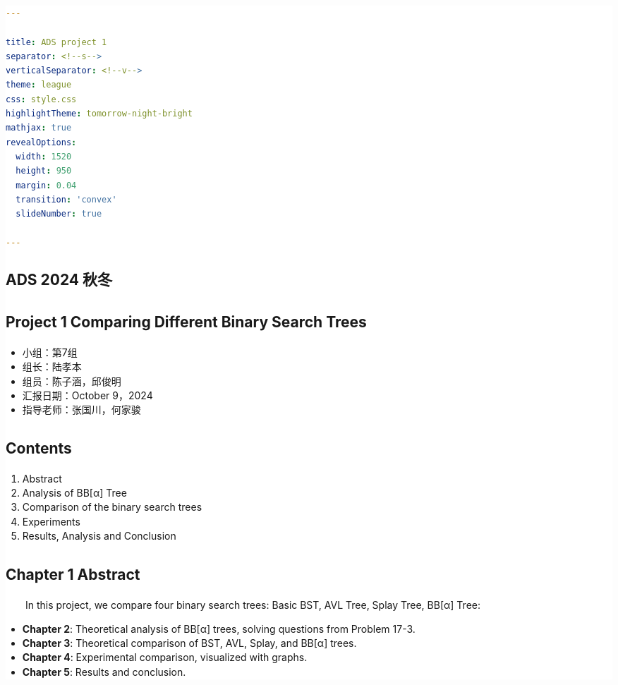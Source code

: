 ```yaml
---

title: ADS project 1
separator: <!--s-->
verticalSeparator: <!--v-->
theme: league
css: style.css
highlightTheme: tomorrow-night-bright
mathjax: true
revealOptions:
  width: 1520
  height: 950
  margin: 0.04
  transition: 'convex'
  slideNumber: true

---
```


## ADS 2024 秋冬

## Project 1  Comparing Different Binary Search Trees

- 小组：第7组
- 组长：陆孝本
- 组员：陈子涵，邱俊明
- 汇报日期：October 9，2024
- 指导老师：张国川，何家骏



## Contents

1. Abstract
2. Analysis of BB[α] Tree
3. Comparison of the binary search trees
4. Experiments
5. Results, Analysis and Conclusion



## Chapter 1 Abstract

<div style="text-align: left;text-indent: 2em;">

  In this project, we compare four binary search trees: Basic BST, AVL Tree, Splay Tree, BB[α] Tree:

</div>

<div style="text-align: left;">

- **Chapter 2**: Theoretical analysis of BB[α] trees, solving questions from Problem 17-3.
- **Chapter 3**: Theoretical comparison of BST, AVL, Splay, and BB[α] trees.
- **Chapter 4**: Experimental comparison, visualized with graphs.
- **Chapter 5**: Results and conclusion.
